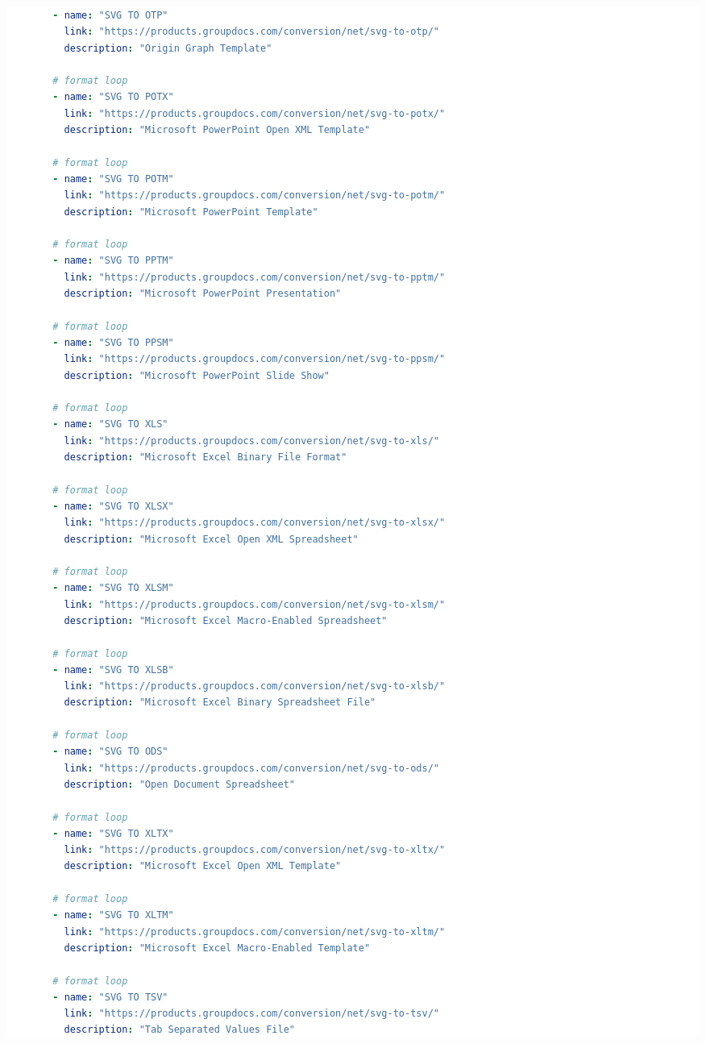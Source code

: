 ```yaml
        - name: "SVG TO OTP"
          link: "https://products.groupdocs.com/conversion/net/svg-to-otp/"
          description: "Origin Graph Template"

        # format loop
        - name: "SVG TO POTX"
          link: "https://products.groupdocs.com/conversion/net/svg-to-potx/"
          description: "Microsoft PowerPoint Open XML Template"

        # format loop
        - name: "SVG TO POTM"
          link: "https://products.groupdocs.com/conversion/net/svg-to-potm/"
          description: "Microsoft PowerPoint Template"

        # format loop
        - name: "SVG TO PPTM"
          link: "https://products.groupdocs.com/conversion/net/svg-to-pptm/"
          description: "Microsoft PowerPoint Presentation"

        # format loop
        - name: "SVG TO PPSM"
          link: "https://products.groupdocs.com/conversion/net/svg-to-ppsm/"
          description: "Microsoft PowerPoint Slide Show"

        # format loop
        - name: "SVG TO XLS"
          link: "https://products.groupdocs.com/conversion/net/svg-to-xls/"
          description: "Microsoft Excel Binary File Format"

        # format loop
        - name: "SVG TO XLSX"
          link: "https://products.groupdocs.com/conversion/net/svg-to-xlsx/"
          description: "Microsoft Excel Open XML Spreadsheet"

        # format loop
        - name: "SVG TO XLSM"
          link: "https://products.groupdocs.com/conversion/net/svg-to-xlsm/"
          description: "Microsoft Excel Macro-Enabled Spreadsheet"

        # format loop
        - name: "SVG TO XLSB"
          link: "https://products.groupdocs.com/conversion/net/svg-to-xlsb/"
          description: "Microsoft Excel Binary Spreadsheet File"

        # format loop
        - name: "SVG TO ODS"
          link: "https://products.groupdocs.com/conversion/net/svg-to-ods/"
          description: "Open Document Spreadsheet"

        # format loop
        - name: "SVG TO XLTX"
          link: "https://products.groupdocs.com/conversion/net/svg-to-xltx/"
          description: "Microsoft Excel Open XML Template"

        # format loop
        - name: "SVG TO XLTM"
          link: "https://products.groupdocs.com/conversion/net/svg-to-xltm/"
          description: "Microsoft Excel Macro-Enabled Template"

        # format loop
        - name: "SVG TO TSV"
          link: "https://products.groupdocs.com/conversion/net/svg-to-tsv/"
          description: "Tab Separated Values File"
```